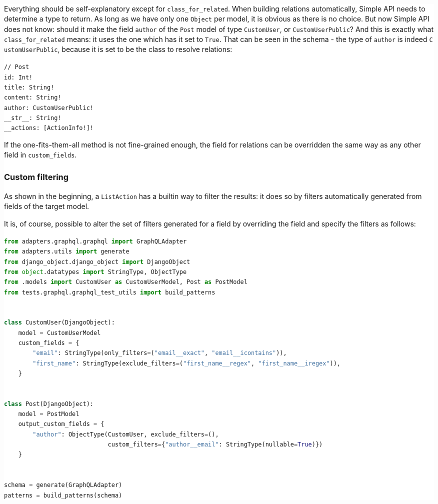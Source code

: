Everything should be self-explanatory except for `class_for_related`. When building relations automatically, Simple API needs to determine a type to return. As long as we have only one `Object` per model, it is obvious as there is no choice. But now Simple API does not know: should it make the field `author` of the `Post` model of type `CustomUser`, or `CustomUserPublic`? And this is exactly what `class_for_related` means: it uses the one which has it set to `True`. That can be seen in the schema - the type of `author` is indeed `CustomUserPublic`, because it is set to be the class to resolve relations:
```
// Post
id: Int!
title: String!
content: String!
author: CustomUserPublic!
__str__: String!
__actions: [ActionInfo!]!
```

If the one-fits-them-all method is not fine-grained enough, the field for relations can be overridden the same way as any other field in `custom_fields`.

### Custom filtering

As shown in the beginning, a `ListAction` has a builtin way to filter the results: it does so by filters automatically generated from fields of the target model.

It is, of course, possible to alter the set of filters generated for a field by overriding the field and specify the filters as follows:

```python
from adapters.graphql.graphql import GraphQLAdapter
from adapters.utils import generate
from django_object.django_object import DjangoObject
from object.datatypes import StringType, ObjectType
from .models import CustomUser as CustomUserModel, Post as PostModel
from tests.graphql.graphql_test_utils import build_patterns


class CustomUser(DjangoObject):
    model = CustomUserModel
    custom_fields = {
        "email": StringType(only_filters=("email__exact", "email__icontains")),
        "first_name": StringType(exclude_filters=("first_name__regex", "first_name__iregex")),
    }


class Post(DjangoObject):
    model = PostModel
    output_custom_fields = {
        "author": ObjectType(CustomUser, exclude_filters=(),
                             custom_filters={"author__email": StringType(nullable=True)})
    }


schema = generate(GraphQLAdapter)
patterns = build_patterns(schema)

```
